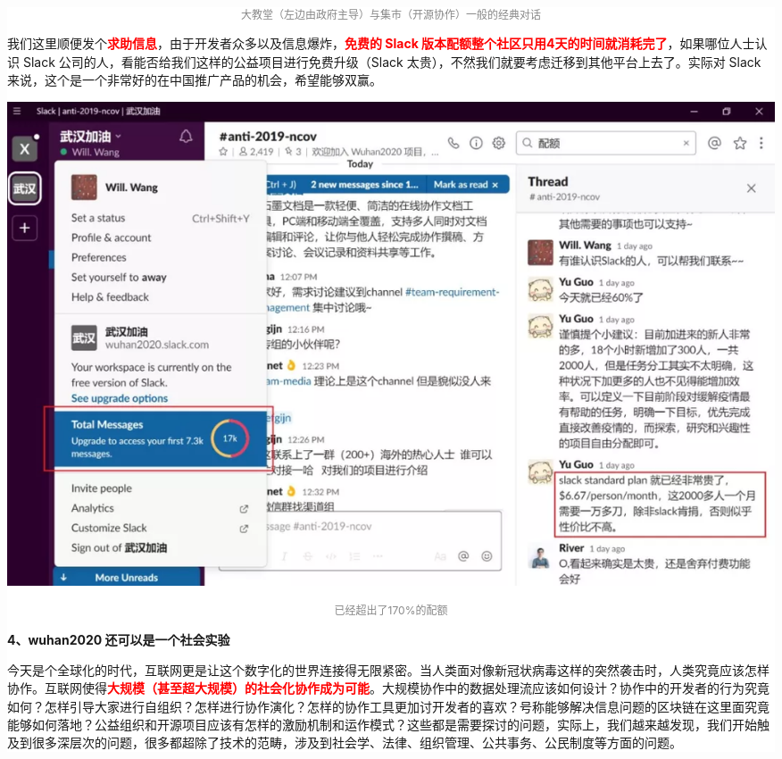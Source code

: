 <p style="font-size: 12px;color: rgb(136, 136, 136); text-align: center;">大教堂（左边由政府主导）与集市（开源协作）一般的经典对话</p>

我们这里顺便发个<span style="color:red">**求助信息**</span>，由于开发者众多以及信息爆炸，<span style="color:red">**免费的 Slack 版本配额整个社区只用4天的时间就消耗完了**</span>，如果哪位人士认识 Slack 公司的人，看能否给我们这样的公益项目进行免费升级（Slack 太贵），不然我们就要考虑迁移到其他平台上去了。实际对 Slack 来说，这个是一个非常好的在中国推广产品的机会，希望能够双赢。

![](/images/blog/media/slack-plan.webp)

<p style="font-size: 12px;color: rgb(136, 136, 136); text-align: center;">已经超出了170%的配额</p>

**4、wuhan2020 还可以是一个社会实验**

今天是个全球化的时代，互联网更是让这个数字化的世界连接得无限紧密。当人类面对像新冠状病毒这样的突然袭击时，人类究竟应该怎样协作。互联网使得<span style="color:red">**大规模（甚至超大规模）的社会化协作成为可能**</span>。大规模协作中的数据处理流应该如何设计？协作中的开发者的行为究竟如何？怎样引导大家进行自组织？怎样进行协作演化？怎样的协作工具更加讨开发者的喜欢？号称能够解决信息问题的区块链在这里面究竟能够如何落地？公益组织和开源项目应该有怎样的激励机制和运作模式？这些都是需要探讨的问题，实际上，我们越来越发现，我们开始触及到很多深层次的问题，很多都超除了技术的范畴，涉及到社会学、法律、组织管理、公共事务、公民制度等方面的问题。
